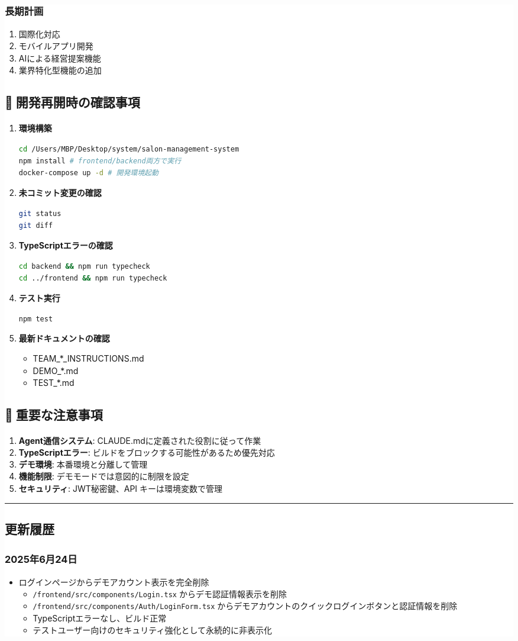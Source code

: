 ### 長期計画
1. 国際化対応
2. モバイルアプリ開発
3. AIによる経営提案機能
4. 業界特化型機能の追加

## 🔧 開発再開時の確認事項

1. **環境構築**
   ```bash
   cd /Users/MBP/Desktop/system/salon-management-system
   npm install # frontend/backend両方で実行
   docker-compose up -d # 開発環境起動
   ```

2. **未コミット変更の確認**
   ```bash
   git status
   git diff
   ```

3. **TypeScriptエラーの確認**
   ```bash
   cd backend && npm run typecheck
   cd ../frontend && npm run typecheck
   ```

4. **テスト実行**
   ```bash
   npm test
   ```

5. **最新ドキュメントの確認**
   - TEAM_*_INSTRUCTIONS.md
   - DEMO_*.md
   - TEST_*.md

## 📌 重要な注意事項

1. **Agent通信システム**: CLAUDE.mdに定義された役割に従って作業
2. **TypeScriptエラー**: ビルドをブロックする可能性があるため優先対応
3. **デモ環境**: 本番環境と分離して管理
4. **機能制限**: デモモードでは意図的に制限を設定
5. **セキュリティ**: JWT秘密鍵、API キーは環境変数で管理

---

## 更新履歴

### 2025年6月24日
- ログインページからデモアカウント表示を完全削除
  - `/frontend/src/components/Login.tsx` からデモ認証情報表示を削除
  - `/frontend/src/components/Auth/LoginForm.tsx` からデモアカウントのクイックログインボタンと認証情報を削除
  - TypeScriptエラーなし、ビルド正常
  - テストユーザー向けのセキュリティ強化として永続的に非表示化
